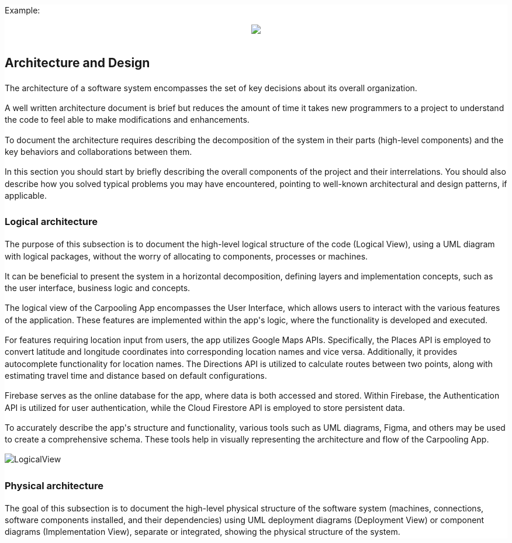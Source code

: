 Example:
 <p align="center" justify="center">
  <img src="https://github.com/FEUP-LEIC-ES-2023-24/2LEIC02T4/blob/main/docs/Domain_Model.drawio.png"/>
</p>


## Architecture and Design
The architecture of a software system encompasses the set of key decisions about its overall organization. 

A well written architecture document is brief but reduces the amount of time it takes new programmers to a project to understand the code to feel able to make modifications and enhancements.

To document the architecture requires describing the decomposition of the system in their parts (high-level components) and the key behaviors and collaborations between them. 

In this section you should start by briefly describing the overall components of the project and their interrelations. You should also describe how you solved typical problems you may have encountered, pointing to well-known architectural and design patterns, if applicable.

### Logical architecture
The purpose of this subsection is to document the high-level logical structure of the code (Logical View), using a UML diagram with logical packages, without the worry of allocating to components, processes or machines.

It can be beneficial to present the system in a horizontal decomposition, defining layers and implementation concepts, such as the user interface, business logic and concepts.

  
The logical view of the Carpooling App encompasses the User Interface, which allows users to interact with the various features of the application. These features are implemented within the app's logic, where the functionality is developed and executed.

For features requiring location input from users, the app utilizes Google Maps APIs. Specifically, the Places API is employed to convert latitude and longitude coordinates into corresponding location names and vice versa. Additionally, it provides autocomplete functionality for location names. The Directions API is utilized to calculate routes between two points, along with estimating travel time and distance based on default configurations.

Firebase serves as the online database for the app, where data is both accessed and stored. Within Firebase, the Authentication API is utilized for user authentication, while the Cloud Firestore API is employed to store persistent data.

To accurately describe the app's structure and functionality, various tools such as UML diagrams, Figma, and others may be used to create a comprehensive schema. These tools help in visually representing the architecture and flow of the Carpooling App.

![LogicalView](https://github.com/FEUP-LEIC-ES-2023-24/2LEIC02T4/blob/main/docs/Logical_architecture.drawio.png)

### Physical architecture
The goal of this subsection is to document the high-level physical structure of the software system (machines, connections, software components installed, and their dependencies) using UML deployment diagrams (Deployment View) or component diagrams (Implementation View), separate or integrated, showing the physical structure of the system.
